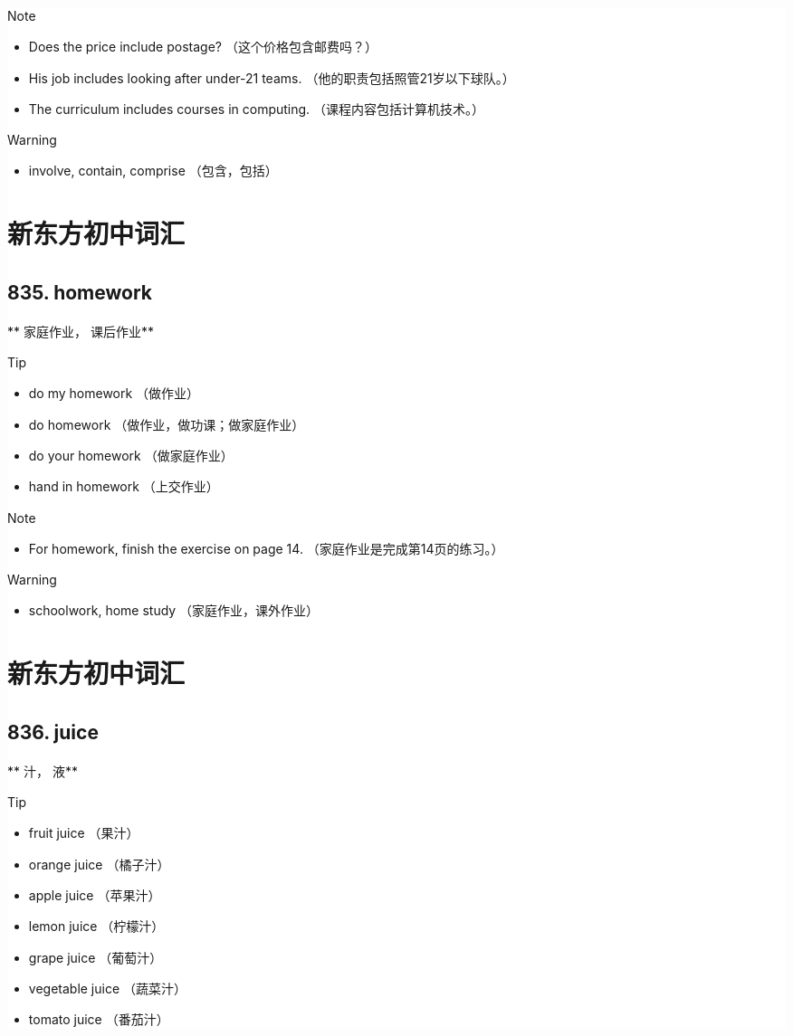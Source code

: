 > [!NOTE]
>
> - Does the price include postage? （这个价格包含邮费吗？）
>
> - His job includes looking after under-21 teams. （他的职责包括照管21岁以下球队。）
>
> - The curriculum includes courses in computing. （课程内容包括计算机技术。）
>

> [!WARNING]
>
> - involve, contain, comprise （包含，包括）
>

# 新东方初中词汇

## 835. homework

** 家庭作业， 课后作业**

> [!TIP]
>
> - do my homework （做作业）
>
> - do homework （做作业，做功课；做家庭作业）
>
> - do your homework （做家庭作业）
>
> - hand in homework （上交作业）
>

> [!NOTE]
>
> - For homework, finish the exercise on page 14. （家庭作业是完成第14页的练习。）
>

> [!WARNING]
>
> - schoolwork, home study （家庭作业，课外作业）
>

# 新东方初中词汇

## 836. juice

** 汁， 液**

> [!TIP]
>
> - fruit juice （果汁）
>
> - orange juice （橘子汁）
>
> - apple juice （苹果汁）
>
> - lemon juice （柠檬汁）
>
> - grape juice （葡萄汁）
>
> - vegetable juice （蔬菜汁）
>
> - tomato juice （番茄汁）
>